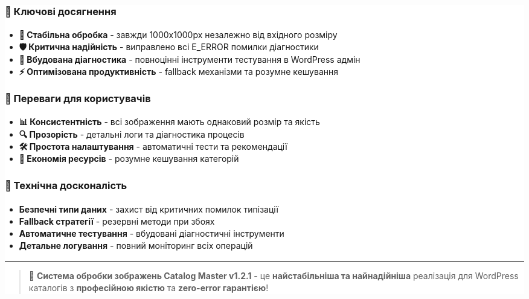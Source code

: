### **🎯 Ключові досягнення**
- **📐 Стабільна обробка** - завжди 1000x1000px незалежно від вхідного розміру
- **🛡️ Критична надійність** - виправлено всі E_ERROR помилки діагностики
- **🧪 Вбудована діагностика** - повноцінні інструменти тестування в WordPress адмін
- **⚡ Оптимізована продуктивність** - fallback механізми та розумне кешування

### **🚀 Переваги для користувачів**
- **📊 Консистентність** - всі зображення мають однаковий розмір та якість
- **🔍 Прозорість** - детальні логи та діагностика процесів
- **🛠️ Простота налаштування** - автоматичні тести та рекомендації
- **💾 Економія ресурсів** - розумне кешування категорій

### **🔧 Технічна досконалість**
- **Безпечні типи даних** - захист від критичних помилок типізації
- **Fallback стратегії** - резервні методи при збоях
- **Автоматичне тестування** - вбудовані діагностичні інструменти
- **Детальне логування** - повний моніторинг всіх операцій

---

> 🎨 **Система обробки зображень Catalog Master v1.2.1** - це **найстабільніша та найнадійніша** реалізація для WordPress каталогів з **професійною якістю** та **zero-error гарантією**! 